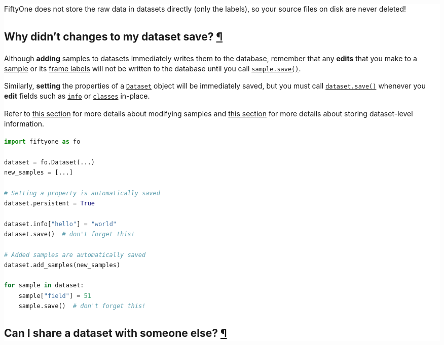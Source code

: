 FiftyOne does not store the raw data in datasets directly (only the
labels), so your source files on disk are never deleted!

## Why didn’t changes to my dataset save? [¶](\#why-didn-t-changes-to-my-dataset-save "Permalink to this headline")

Although **adding** samples to datasets immediately writes them to the
database, remember that any **edits** that you make to a
[sample](../fiftyone_concepts/using_datasets.md#adding-sample-fields) or its
[frame labels](../fiftyone_concepts/using_datasets.md#video-datasets) will not be written to the database until
you call [`sample.save()`](../api/fiftyone.core.sample.html#fiftyone.core.sample.Sample.save "fiftyone.core.sample.Sample.save").

Similarly, **setting** the properties of a [`Dataset`](../api/fiftyone.core.dataset.html#fiftyone.core.dataset.Dataset "fiftyone.core.dataset.Dataset") object will be immediately
saved, but you must call
[`dataset.save()`](../api/fiftyone.core.dataset.html#fiftyone.core.dataset.Dataset.save "fiftyone.core.dataset.Dataset.save") whenever you
**edit** fields such as [`info`](../api/fiftyone.core.dataset.html#fiftyone.core.dataset.Dataset.info "fiftyone.core.dataset.Dataset.info") or
[`classes`](../api/fiftyone.core.dataset.html#fiftyone.core.dataset.Dataset.classes "fiftyone.core.dataset.Dataset.classes") in-place.

Refer to [this section](../fiftyone_concepts/using_datasets.md#adding-sample-fields) for more details about
modifying samples and [this section](../fiftyone_concepts/using_datasets.md#storing-info) for more details about
storing dataset-level information.

```python
import fiftyone as fo

dataset = fo.Dataset(...)
new_samples = [...]

# Setting a property is automatically saved
dataset.persistent = True

dataset.info["hello"] = "world"
dataset.save()  # don't forget this!

# Added samples are automatically saved
dataset.add_samples(new_samples)

for sample in dataset:
    sample["field"] = 51
    sample.save()  # don't forget this!

```

## Can I share a dataset with someone else? [¶](\#can-i-share-a-dataset-with-someone-else "Permalink to this headline")

